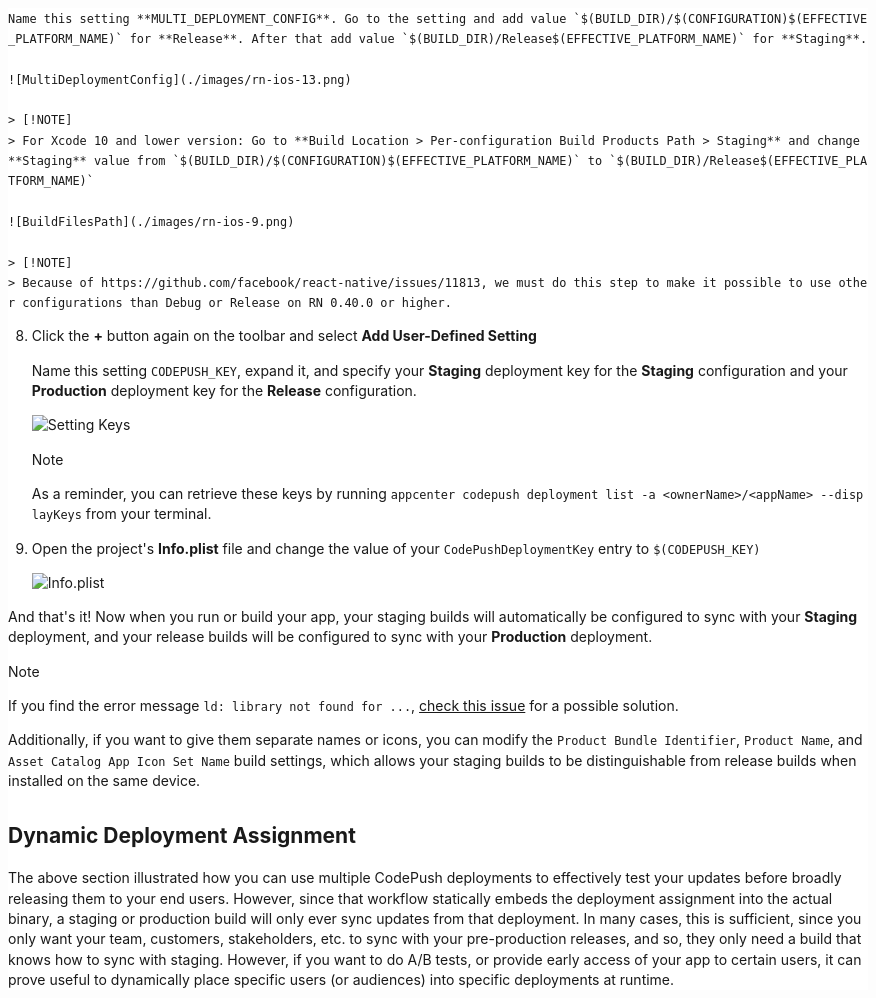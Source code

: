     Name this setting **MULTI_DEPLOYMENT_CONFIG**. Go to the setting and add value `$(BUILD_DIR)/$(CONFIGURATION)$(EFFECTIVE_PLATFORM_NAME)` for **Release**. After that add value `$(BUILD_DIR)/Release$(EFFECTIVE_PLATFORM_NAME)` for **Staging**.

    ![MultiDeploymentConfig](./images/rn-ios-13.png)

    > [!NOTE]
    > For Xcode 10 and lower version: Go to **Build Location > Per-configuration Build Products Path > Staging** and change **Staging** value from `$(BUILD_DIR)/$(CONFIGURATION)$(EFFECTIVE_PLATFORM_NAME)` to `$(BUILD_DIR)/Release$(EFFECTIVE_PLATFORM_NAME)`

    ![BuildFilesPath](./images/rn-ios-9.png)

    > [!NOTE]
    > Because of https://github.com/facebook/react-native/issues/11813, we must do this step to make it possible to use other configurations than Debug or Release on RN 0.40.0 or higher.

8. Click the **+** button again on the toolbar and select **Add User-Defined Setting**

    Name this setting `CODEPUSH_KEY`, expand it, and specify your **Staging** deployment key for the **Staging** configuration and your **Production** deployment key for the **Release** configuration.

    ![Setting Keys](./images/rn-ios-11.png)

    > [!NOTE]
    > As a reminder, you can retrieve these keys by running `appcenter codepush deployment list -a <ownerName>/<appName> --displayKeys` from your terminal.

9. Open the project's **Info.plist** file and change the value of your `CodePushDeploymentKey` entry to `$(CODEPUSH_KEY)`

    ![Info.plist](./images/rn-ios-12.png)

And that's it! Now when you run or build your app, your staging builds will automatically be configured to sync with your **Staging** deployment, and your release builds will be configured to sync with your **Production** deployment.

> [!NOTE]
> If you find the error message `ld: library not found for ...`, [check this issue](https://github.com/Microsoft/react-native-code-push/issues/426) for a possible solution.

Additionally, if you want to give them separate names or icons, you can modify the `Product Bundle Identifier`, `Product Name`, and `Asset Catalog App Icon Set Name` build settings, which allows your staging builds to be distinguishable from release builds when installed on the same device.

## Dynamic Deployment Assignment

The above section illustrated how you can use multiple CodePush deployments to effectively test your updates before broadly releasing them to your end users. However, since that workflow statically embeds the deployment assignment into the actual binary, a staging or production build will only ever sync updates from that deployment. In many cases, this is sufficient, since you only want your team, customers, stakeholders, etc. to sync with your pre-production releases, and so, they only need a build that knows how to sync with staging. However, if you want to do A/B tests, or provide early access of your app to certain users, it can prove useful to dynamically place specific users (or audiences) into specific deployments at runtime.
